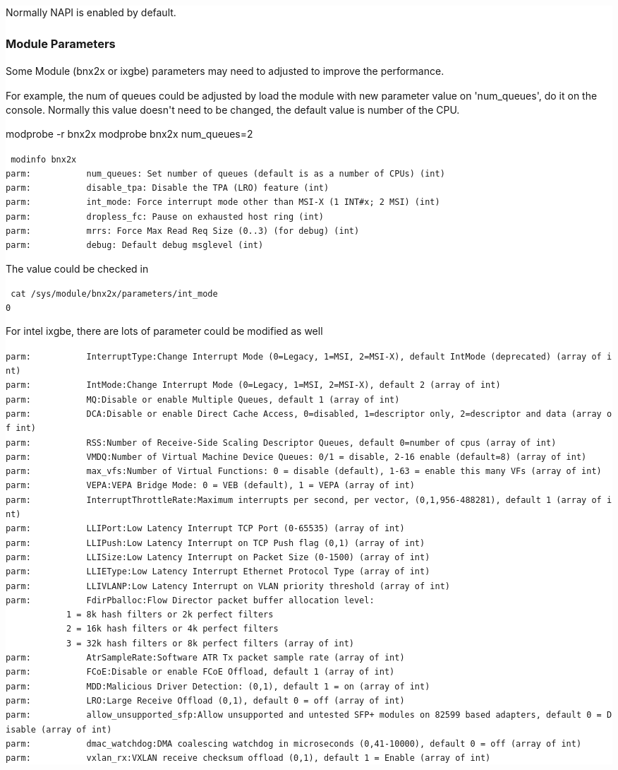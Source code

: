 Normally NAPI is enabled by default.

### Module Parameters

Some Module (bnx2x or ixgbe) parameters may need to adjusted to improve the performance.

For example, the num of queues could be adjusted by load the module with new parameter value on 'num_queues', do it on the console. Normally this value doesn't need to be changed, the default value is number of the CPU.

modprobe -r bnx2x
modprobe bnx2x num_queues=2

```
 modinfo bnx2x
parm:           num_queues: Set number of queues (default is as a number of CPUs) (int)
parm:           disable_tpa: Disable the TPA (LRO) feature (int)
parm:           int_mode: Force interrupt mode other than MSI-X (1 INT#x; 2 MSI) (int)
parm:           dropless_fc: Pause on exhausted host ring (int)
parm:           mrrs: Force Max Read Req Size (0..3) (for debug) (int)
parm:           debug: Default debug msglevel (int)
```

The value could be checked in 

```
 cat /sys/module/bnx2x/parameters/int_mode
0
```

For intel ixgbe, there are lots of parameter could be modified as well

```
parm:           InterruptType:Change Interrupt Mode (0=Legacy, 1=MSI, 2=MSI-X), default IntMode (deprecated) (array of int)
parm:           IntMode:Change Interrupt Mode (0=Legacy, 1=MSI, 2=MSI-X), default 2 (array of int)
parm:           MQ:Disable or enable Multiple Queues, default 1 (array of int)
parm:           DCA:Disable or enable Direct Cache Access, 0=disabled, 1=descriptor only, 2=descriptor and data (array of int)
parm:           RSS:Number of Receive-Side Scaling Descriptor Queues, default 0=number of cpus (array of int)
parm:           VMDQ:Number of Virtual Machine Device Queues: 0/1 = disable, 2-16 enable (default=8) (array of int)
parm:           max_vfs:Number of Virtual Functions: 0 = disable (default), 1-63 = enable this many VFs (array of int)
parm:           VEPA:VEPA Bridge Mode: 0 = VEB (default), 1 = VEPA (array of int)
parm:           InterruptThrottleRate:Maximum interrupts per second, per vector, (0,1,956-488281), default 1 (array of int)
parm:           LLIPort:Low Latency Interrupt TCP Port (0-65535) (array of int)
parm:           LLIPush:Low Latency Interrupt on TCP Push flag (0,1) (array of int)
parm:           LLISize:Low Latency Interrupt on Packet Size (0-1500) (array of int)
parm:           LLIEType:Low Latency Interrupt Ethernet Protocol Type (array of int)
parm:           LLIVLANP:Low Latency Interrupt on VLAN priority threshold (array of int)
parm:           FdirPballoc:Flow Director packet buffer allocation level:
            1 = 8k hash filters or 2k perfect filters
            2 = 16k hash filters or 4k perfect filters
            3 = 32k hash filters or 8k perfect filters (array of int)
parm:           AtrSampleRate:Software ATR Tx packet sample rate (array of int)
parm:           FCoE:Disable or enable FCoE Offload, default 1 (array of int)
parm:           MDD:Malicious Driver Detection: (0,1), default 1 = on (array of int)
parm:           LRO:Large Receive Offload (0,1), default 0 = off (array of int)
parm:           allow_unsupported_sfp:Allow unsupported and untested SFP+ modules on 82599 based adapters, default 0 = Disable (array of int)
parm:           dmac_watchdog:DMA coalescing watchdog in microseconds (0,41-10000), default 0 = off (array of int)
parm:           vxlan_rx:VXLAN receive checksum offload (0,1), default 1 = Enable (array of int)
```
